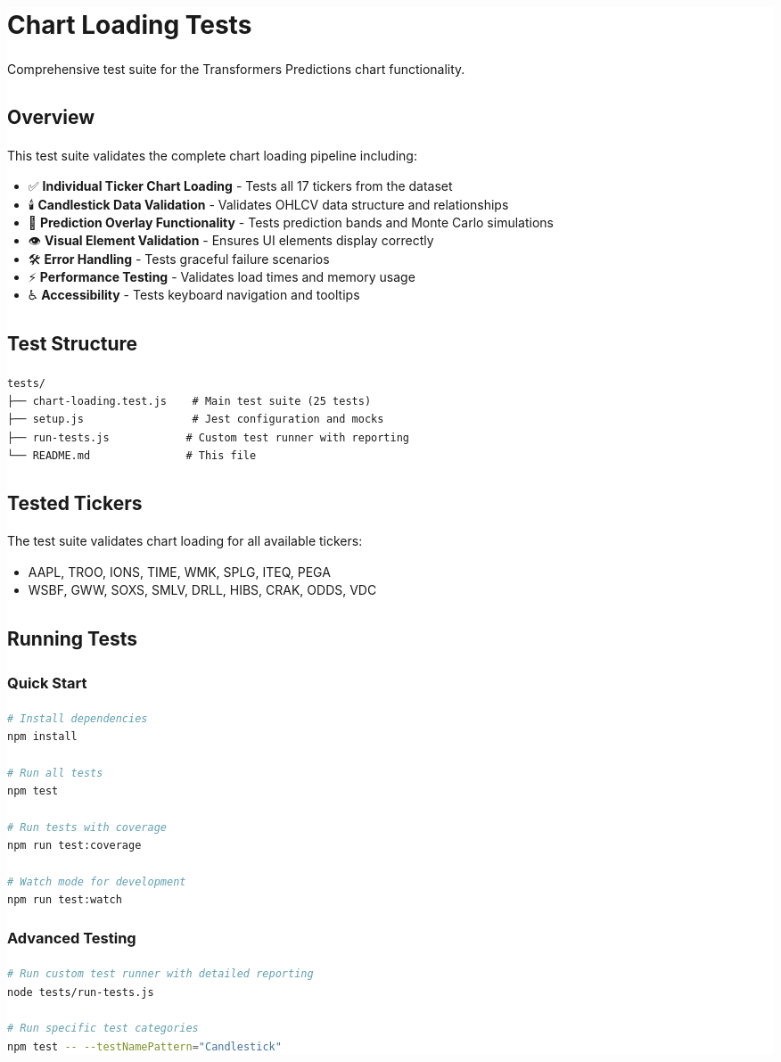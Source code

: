 # Chart Loading Tests

Comprehensive test suite for the Transformers Predictions chart functionality.

## Overview

This test suite validates the complete chart loading pipeline including:

- ✅ **Individual Ticker Chart Loading** - Tests all 17 tickers from the dataset
- 🕯️ **Candlestick Data Validation** - Validates OHLCV data structure and relationships
- 🔮 **Prediction Overlay Functionality** - Tests prediction bands and Monte Carlo simulations
- 👁️ **Visual Element Validation** - Ensures UI elements display correctly
- 🛠️ **Error Handling** - Tests graceful failure scenarios
- ⚡ **Performance Testing** - Validates load times and memory usage
- ♿ **Accessibility** - Tests keyboard navigation and tooltips

## Test Structure

```
tests/
├── chart-loading.test.js    # Main test suite (25 tests)
├── setup.js                 # Jest configuration and mocks
├── run-tests.js            # Custom test runner with reporting
└── README.md               # This file
```

## Tested Tickers

The test suite validates chart loading for all available tickers:
- AAPL, TROO, IONS, TIME, WMK, SPLG, ITEQ, PEGA
- WSBF, GWW, SOXS, SMLV, DRLL, HIBS, CRAK, ODDS, VDC

## Running Tests

### Quick Start
```bash
# Install dependencies
npm install

# Run all tests
npm test

# Run tests with coverage
npm run test:coverage

# Watch mode for development
npm run test:watch
```

### Advanced Testing
```bash
# Run custom test runner with detailed reporting
node tests/run-tests.js

# Run specific test categories
npm test -- --testNamePattern="Candlestick"
```

